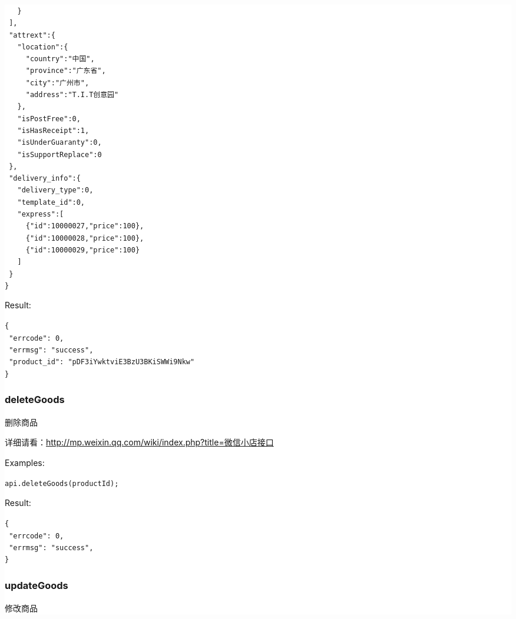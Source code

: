 ```
   }
 ],
 "attrext":{
   "location":{
     "country":"中国",
     "province":"广东省",
     "city":"广州市",
     "address":"T.I.T创意园"
   },
   "isPostFree":0,
   "isHasReceipt":1,
   "isUnderGuaranty":0,
   "isSupportReplace":0
 },
 "delivery_info":{
   "delivery_type":0,
   "template_id":0,
   "express":[
     {"id":10000027,"price":100},
     {"id":10000028,"price":100},
     {"id":10000029,"price":100}
   ]
 }
}
```
Result:
```
{
 "errcode": 0,
 "errmsg": "success",
 "product_id": "pDF3iYwktviE3BzU3BKiSWWi9Nkw"
}
```



### deleteGoods
删除商品

详细请看：<http://mp.weixin.qq.com/wiki/index.php?title=微信小店接口>

Examples:
```
api.deleteGoods(productId);
```
Result:
```
{
 "errcode": 0,
 "errmsg": "success",
}
```
     
### updateGoods
修改商品

